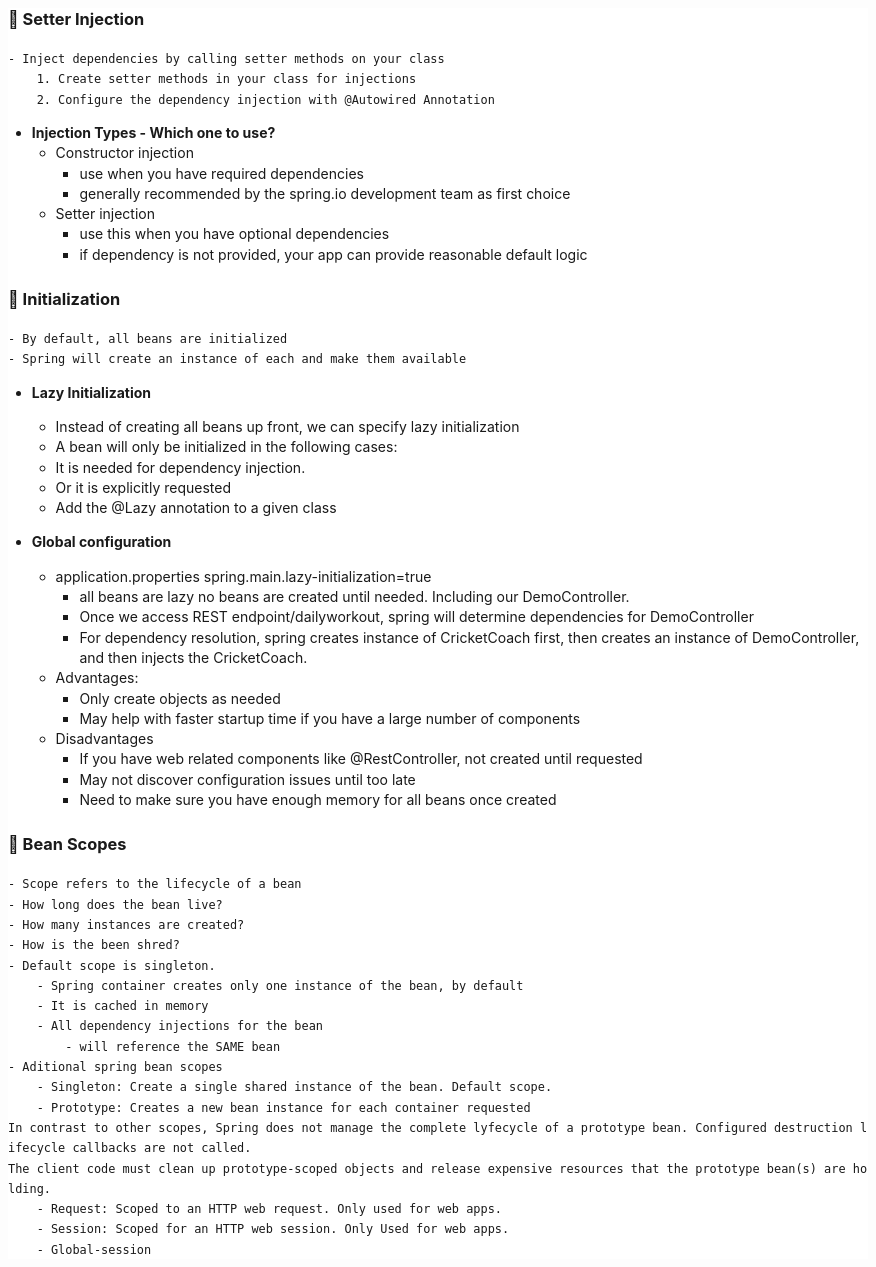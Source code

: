 ### 📝 Setter Injection
    - Inject dependencies by calling setter methods on your class
        1. Create setter methods in your class for injections
        2. Configure the dependency injection with @Autowired Annotation

- **Injection Types - Which one to use?**
    -  Constructor injection
	    - use when you have required dependencies
	    - generally recommended by the spring.io development team as first choice
    - Setter injection
	    - use this when you have optional dependencies
	    - if dependency is not provided, your app can provide reasonable default logic

### 📝 Initialization
    - By default, all beans are initialized
    - Spring will create an instance of each and make them available

- **Lazy Initialization**
    - Instead of creating all beans up front, we can specify lazy initialization
    - A bean will only be initialized in the following cases:
    - It is needed for dependency injection.
    - Or it is explicitly requested
    - Add the @Lazy annotation to a given class

- **Global configuration**
    - application.properties
    spring.main.lazy-initialization=true
	    - all beans are lazy no beans are created until needed. Including our DemoController.
	    - Once we access REST endpoint/dailyworkout, spring will determine dependencies for DemoController
	    - For dependency resolution, spring creates instance of CricketCoach first, then creates an instance of DemoController,
	and then injects the CricketCoach.
    - Advantages:
        - Only create objects as needed
        - May help with faster startup time if you have a large number of components
    - Disadvantages
        - If you have web related components like @RestController, not created until requested
        - May not discover configuration issues until too late
        - Need to make sure you have enough memory for all beans once created

### 📝 Bean Scopes
    - Scope refers to the lifecycle of a bean
    - How long does the bean live?
    - How many instances are created?
    - How is the been shred?
    - Default scope is singleton. 
        - Spring container creates only one instance of the bean, by default
        - It is cached in memory
        - All dependency injections for the bean 
            - will reference the SAME bean
    - Aditional spring bean scopes
        - Singleton: Create a single shared instance of the bean. Default scope.
        - Prototype: Creates a new bean instance for each container requested
    In contrast to other scopes, Spring does not manage the complete lyfecycle of a prototype bean. Configured destruction lifecycle callbacks are not called.
    The client code must clean up prototype-scoped objects and release expensive resources that the prototype bean(s) are holding.
        - Request: Scoped to an HTTP web request. Only used for web apps.
        - Session: Scoped for an HTTP web session. Only Used for web apps.
        - Global-session
